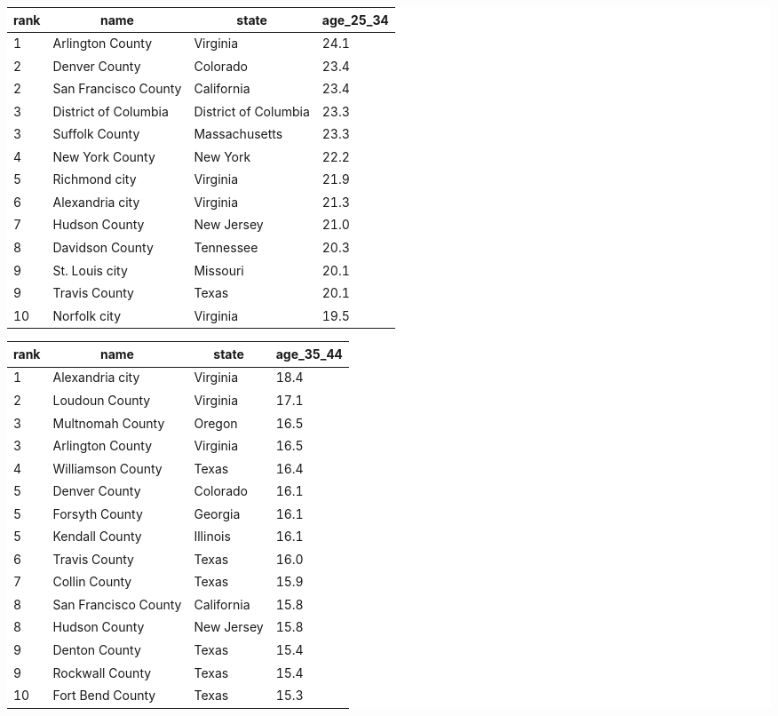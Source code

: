 | rank |         name         |        state         | age_25_34 |
|------|----------------------|----------------------|-----------|
|    1 | Arlington County     | Virginia             | 24.1|
|    2 | Denver County        | Colorado             | 23.4|
|    2 | San Francisco County | California           | 23.4|
|    3 | District of Columbia | District of Columbia | 23.3|
|    3 | Suffolk County       | Massachusetts        | 23.3|
|    4 | New York County      | New York             | 22.2|
|    5 | Richmond city        | Virginia             | 21.9|
|    6 | Alexandria city      | Virginia             | 21.3|
|    7 | Hudson County        | New Jersey           | 21.0|
|    8 | Davidson County      | Tennessee            | 20.3|
|    9 | St. Louis city       | Missouri             | 20.1|
|    9 | Travis County        | Texas                | 20.1|
|   10 | Norfolk city         | Virginia             | 19.5|

| rank |         name         |   state    | age_35_44 |
|------|----------------------|------------|-----------|
|    1 | Alexandria city      | Virginia   | 18.4|
|    2 | Loudoun County       | Virginia   | 17.1|
|    3 | Multnomah County     | Oregon     | 16.5|
|    3 | Arlington County     | Virginia   | 16.5|
|    4 | Williamson County    | Texas      | 16.4|
|    5 | Denver County        | Colorado   | 16.1|
|    5 | Forsyth County       | Georgia    | 16.1|
|    5 | Kendall County       | Illinois   | 16.1|
|    6 | Travis County        | Texas      | 16.0|
|    7 | Collin County        | Texas      | 15.9|
|    8 | San Francisco County | California | 15.8|
|    8 | Hudson County        | New Jersey | 15.8|
|    9 | Denton County        | Texas      | 15.4|
|    9 | Rockwall County      | Texas      | 15.4|
|   10 | Fort Bend County     | Texas      | 15.3|
